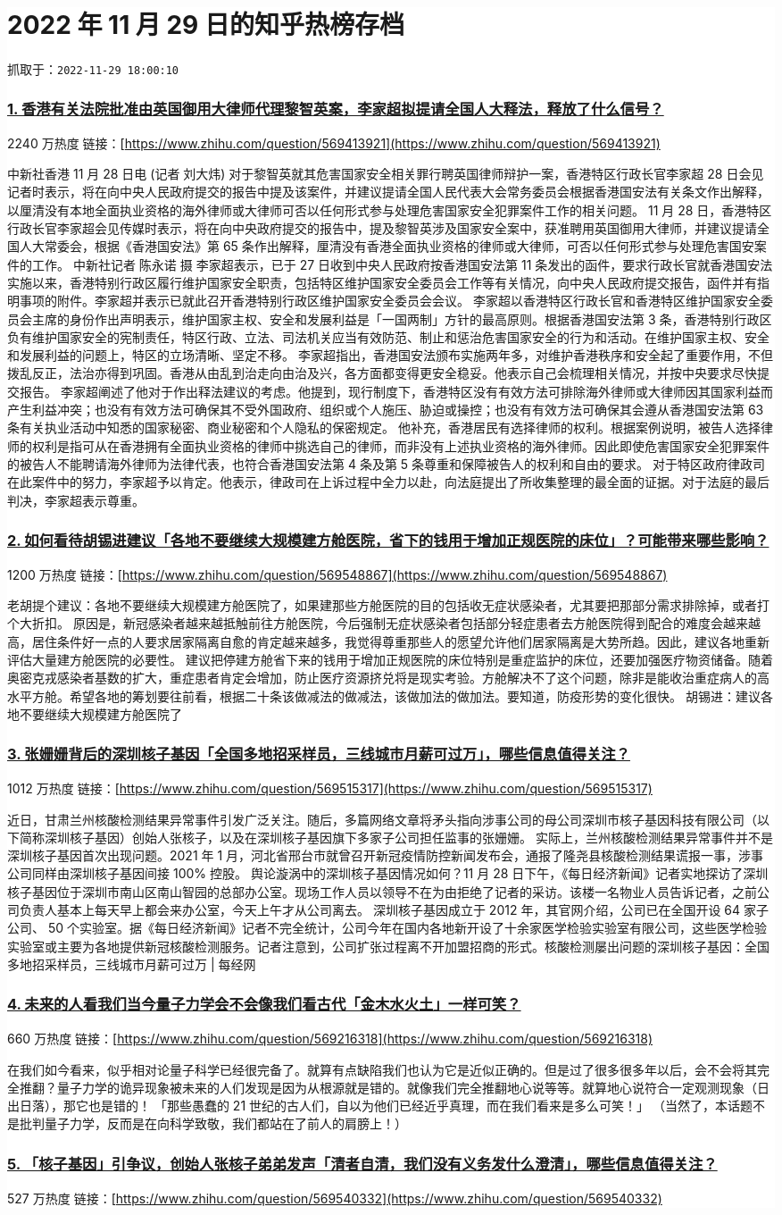 # 2022 年 11 月 29 日的知乎热榜存档

抓取于：`2022-11-29 18:00:10`

### [1. 香港有关法院批准由英国御用大律师代理黎智英案，李家超拟提请全国人大释法，释放了什么信号？](https://www.zhihu.com/question/569413921)
2240 万热度 链接：[https://www.zhihu.com/question/569413921](https://www.zhihu.com/question/569413921)

中新社香港 11 月 28 日电 (记者 刘大炜) 对于黎智英就其危害国家安全相关罪行聘英国律师辩护一案，香港特区行政长官李家超 28 日会见记者时表示，将在向中央人民政府提交的报告中提及该案件，并建议提请全国人民代表大会常务委员会根据香港国安法有关条文作出解释，以厘清没有本地全面执业资格的海外律师或大律师可否以任何形式参与处理危害国家安全犯罪案件工作的相关问题。 11 月 28 日，香港特区行政长官李家超会见传媒时表示，将在向中央政府提交的报告中，提及黎智英涉及国家安全案中，获准聘用英国御用大律师，并建议提请全国人大常委会，根据《香港国安法》第 65 条作出解释，厘清没有香港全面执业资格的律师或大律师，可否以任何形式参与处理危害国安案件的工作。 中新社记者 陈永诺 摄 李家超表示，已于 27 日收到中央人民政府按香港国安法第 11 条发出的函件，要求行政长官就香港国安法实施以来，香港特别行政区履行维护国家安全职责，包括特区维护国家安全委员会工作等有关情况，向中央人民政府提交报告，函件并有指明事项的附件。李家超并表示已就此召开香港特别行政区维护国家安全委员会会议。 李家超以香港特区行政长官和香港特区维护国家安全委员会主席的身份作出声明表示，维护国家主权、安全和发展利益是「一国两制」方针的最高原则。根据香港国安法第 3 条，香港特别行政区负有维护国家安全的宪制责任，特区行政、立法、司法机关应当有效防范、制止和惩治危害国家安全的行为和活动。在维护国家主权、安全和发展利益的问题上，特区的立场清晰、坚定不移。 李家超指出，香港国安法颁布实施两年多，对维护香港秩序和安全起了重要作用，不但拨乱反正，法治亦得到巩固。香港从由乱到治走向由治及兴，各方面都变得更安全稳妥。他表示自己会梳理相关情况，并按中央要求尽快提交报告。 李家超阐述了他对于作出释法建议的考虑。他提到，现行制度下，香港特区没有有效方法可排除海外律师或大律师因其国家利益而产生利益冲突；也没有有效方法可确保其不受外国政府、组织或个人施压、胁迫或操控；也没有有效方法可确保其会遵从香港国安法第 63 条有关执业活动中知悉的国家秘密、商业秘密和个人隐私的保密规定。 他补充，香港居民有选择律师的权利。根据案例说明，被告人选择律师的权利是指可从在香港拥有全面执业资格的律师中挑选自己的律师，而非没有上述执业资格的海外律师。因此即使危害国家安全犯罪案件的被告人不能聘请海外律师为法律代表，也符合香港国安法第 4 条及第 5 条尊重和保障被告人的权利和自由的要求。 对于特区政府律政司在此案件中的努力，李家超予以肯定。他表示，律政司在上诉过程中全力以赴，向法庭提出了所收集整理的最全面的证据。对于法庭的最后判决，李家超表示尊重。

### [2. 如何看待胡锡进建议「各地不要继续大规模建方舱医院，省下的钱用于增加正规医院的床位」？可能带来哪些影响？](https://www.zhihu.com/question/569548867)
1200 万热度 链接：[https://www.zhihu.com/question/569548867](https://www.zhihu.com/question/569548867)

老胡提个建议：各地不要继续大规模建方舱医院了，如果建那些方舱医院的目的包括收无症状感染者，尤其要把那部分需求排除掉，或者打个大折扣。 原因是，新冠感染者越来越抵触前往方舱医院，今后强制无症状感染者包括部分轻症患者去方舱医院得到配合的难度会越来越高，居住条件好一点的人要求居家隔离自愈的肯定越来越多，我觉得尊重那些人的愿望允许他们居家隔离是大势所趋。因此，建议各地重新评估大量建方舱医院的必要性。 建议把停建方舱省下来的钱用于增加正规医院的床位特别是重症监护的床位，还要加强医疗物资储备。随着奥密克戎感染者基数的扩大，重症患者肯定会增加，防止医疗资源挤兑将是现实考验。方舱解决不了这个问题，除非是能收治重症病人的高水平方舱。希望各地的筹划要往前看，根据二十条该做减法的做减法，该做加法的做加法。要知道，防疫形势的变化很快。 胡锡进：建议各地不要继续大规模建方舱医院了

### [3. 张姗姗背后的深圳核子基因「全国多地招采样员，三线城市月薪可过万」，哪些信息值得关注？](https://www.zhihu.com/question/569515317)
1012 万热度 链接：[https://www.zhihu.com/question/569515317](https://www.zhihu.com/question/569515317)

近日，甘肃兰州核酸检测结果异常事件引发广泛关注。随后，多篇网络文章将矛头指向涉事公司的母公司深圳市核子基因科技有限公司（以下简称深圳核子基因）创始人张核子，以及在深圳核子基因旗下多家子公司担任监事的张姗姗。 实际上，兰州核酸检测结果异常事件并不是深圳核子基因首次出现问题。2021 年 1 月，河北省邢台市就曾召开新冠疫情防控新闻发布会，通报了隆尧县核酸检测结果谎报一事，涉事公司同样由深圳核子基因间接 100% 控股。 舆论漩涡中的深圳核子基因情况如何？11 月 28 日下午，《每日经济新闻》记者实地探访了深圳核子基因位于深圳市南山区南山智园的总部办公室。现场工作人员以领导不在为由拒绝了记者的采访。该楼一名物业人员告诉记者，之前公司负责人基本上每天早上都会来办公室，今天上午才从公司离去。 深圳核子基因成立于 2012 年，其官网介绍，公司已在全国开设 64 家子公司、 50 个实验室。据《每日经济新闻》记者不完全统计，公司今年在国内各地新开设了十余家医学检验实验室有限公司，这些医学检验实验室或主要为各地提供新冠核酸检测服务。记者注意到，公司扩张过程离不开加盟招商的形式。核酸检测屡出问题的深圳核子基因：全国多地招采样员，三线城市月薪可过万 | 每经网

### [4. 未来的人看我们当今量子力学会不会像我们看古代「金木水火土」一样可笑？](https://www.zhihu.com/question/569216318)
660 万热度 链接：[https://www.zhihu.com/question/569216318](https://www.zhihu.com/question/569216318)

在我们如今看来，似乎相对论量子科学已经很完备了。就算有点缺陷我们也认为它是近似正确的。但是过了很多很多年以后，会不会将其完全推翻？量子力学的诡异现象被未来的人们发现是因为从根源就是错的。就像我们完全推翻地心说等等。就算地心说符合一定观测现象（日出日落），那它也是错的！ 「那些愚蠢的 21 世纪的古人们，自以为他们已经近乎真理，而在我们看来是多么可笑！」 （当然了，本话题不是批判量子力学，反而是在向科学致敬，我们都站在了前人的肩膀上！）

### [5. 「核子基因」引争议，创始人张核子弟弟发声「清者自清，我们没有义务发什么澄清」，哪些信息值得关注？](https://www.zhihu.com/question/569540332)
527 万热度 链接：[https://www.zhihu.com/question/569540332](https://www.zhihu.com/question/569540332)

